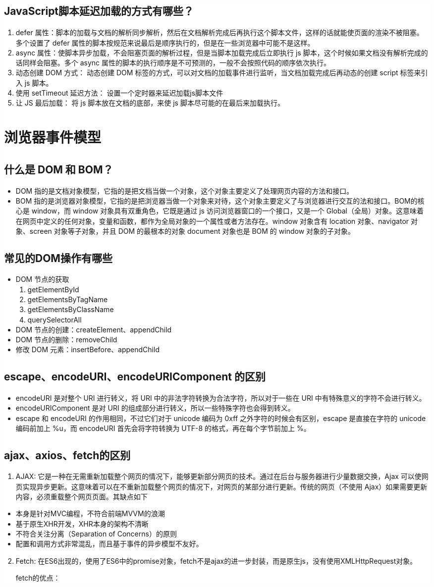 ## JavaScript脚本延迟加载的方式有哪些？

1. defer 属性：脚本的加载与文档的解析同步解析，然后在文档解析完成后再执行这个脚本文件，这样的话就能使页面的渲染不被阻塞。多个设置了 defer 属性的脚本按规范来说最后是顺序执行的，但是在一些浏览器中可能不是这样。
2. async 属性：使脚本异步加载，不会阻塞页面的解析过程，但是当脚本加载完成后立即执行 js 脚本，这个时候如果文档没有解析完成的话同样会阻塞。多个 async 属性的脚本的执行顺序是不可预测的，一般不会按照代码的顺序依次执行。
3. 动态创建 DOM 方式： 动态创建 DOM 标签的方式，可以对文档的加载事件进行监听，当文档加载完成后再动态的创建 script 标签来引入 js 脚本。
4. 使用 setTimeout 延迟方法： 设置一个定时器来延迟加载js脚本文件
5. 让 JS 最后加载： 将 js 脚本放在文档的底部，来使 js 脚本尽可能的在最后来加载执行。

# 浏览器事件模型

## 什么是 DOM 和 BOM？

+ DOM 指的是文档对象模型，它指的是把文档当做一个对象，这个对象主要定义了处理网页内容的方法和接口。
+ BOM 指的是浏览器对象模型，它指的是把浏览器当做一个对象来对待，这个对象主要定义了与浏览器进行交互的法和接口。BOM的核心是 window，而 window 对象具有双重角色，它既是通过 js 访问浏览器窗口的一个接口，又是一个 Global（全局）对象。这意味着在网页中定义的任何对象，变量和函数，都作为全局对象的一个属性或者方法存在。window 对象含有 location 对象、navigator 对象、screen 对象等子对象，并且 DOM 的最根本的对象 document 对象也是 BOM 的 window 对象的子对象。

## 常见的DOM操作有哪些

+ DOM 节点的获取
  1. getElementById
  2. getElementsByTagName
  3. getElementsByClassName
  4. querySelectorAll
+ DOM 节点的创建：createElement、appendChild
+ DOM 节点的删除：removeChild
+ 修改 DOM 元素：insertBefore、appendChild
  
## escape、encodeURI、encodeURIComponent 的区别

+ encodeURI 是对整个 URI 进行转义，将 URI 中的非法字符转换为合法字符，所以对于一些在 URI 中有特殊意义的字符不会进行转义。
+ encodeURIComponent 是对 URI 的组成部分进行转义，所以一些特殊字符也会得到转义。
+ escape 和 encodeURI 的作用相同，不过它们对于 unicode 编码为 0xff 之外字符的时候会有区别，escape 是直接在字符的 unicode 编码前加上 %u，而 encodeURI 首先会将字符转换为 UTF-8 的格式，再在每个字节前加上 %。

## ajax、axios、fetch的区别

1. AJAX: 它是一种在无需重新加载整个网页的情况下，能够更新部分网页的技术。通过在后台与服务器进行少量数据交换，Ajax 可以使网页实现异步更新。这意味着可以在不重新加载整个网页的情况下，对网页的某部分进行更新。传统的网页（不使用 Ajax）如果需要更新内容，必须重载整个网页页面。其缺点如下
  + 本身是针对MVC编程，不符合前端MVVM的浪潮
  + 基于原生XHR开发，XHR本身的架构不清晰
  + 不符合关注分离（Separation of Concerns）的原则
  + 配置和调用方式非常混乱，而且基于事件的异步模型不友好。

2. Fetch: 在ES6出现的，使用了ES6中的promise对象，fetch不是ajax的进一步封装，而是原生js，没有使用XMLHttpRequest对象。
   
   fetch的优点：
